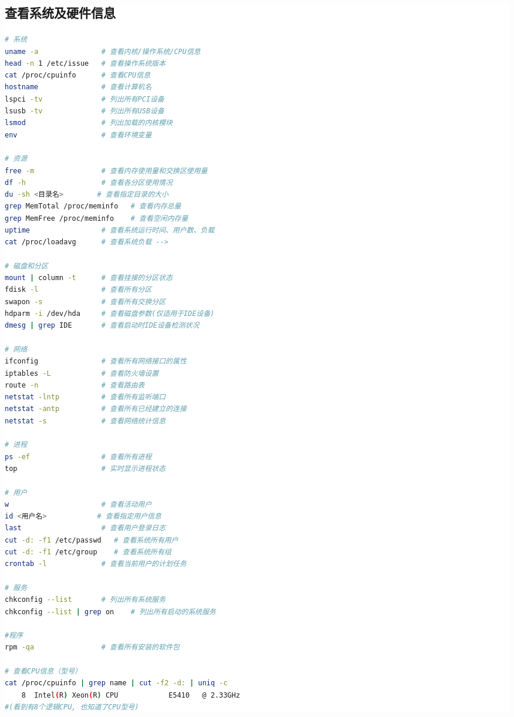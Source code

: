 ```bash
```

## 查看系统及硬件信息
```bash
# 系统
uname -a               # 查看内核/操作系统/CPU信息
head -n 1 /etc/issue   # 查看操作系统版本
cat /proc/cpuinfo      # 查看CPU信息
hostname               # 查看计算机名
lspci -tv              # 列出所有PCI设备
lsusb -tv              # 列出所有USB设备
lsmod                  # 列出加载的内核模块
env                    # 查看环境变量

# 资源
free -m                # 查看内存使用量和交换区使用量
df -h                  # 查看各分区使用情况
du -sh <目录名>        # 查看指定目录的大小
grep MemTotal /proc/meminfo   # 查看内存总量
grep MemFree /proc/meminfo    # 查看空闲内存量 
uptime                 # 查看系统运行时间、用户数、负载
cat /proc/loadavg      # 查看系统负载 -->

# 磁盘和分区
mount | column -t      # 查看挂接的分区状态
fdisk -l               # 查看所有分区
swapon -s              # 查看所有交换分区
hdparm -i /dev/hda     # 查看磁盘参数(仅适用于IDE设备)
dmesg | grep IDE       # 查看启动时IDE设备检测状况

# 网络
ifconfig               # 查看所有网络接口的属性
iptables -L            # 查看防火墙设置
route -n               # 查看路由表
netstat -lntp          # 查看所有监听端口
netstat -antp          # 查看所有已经建立的连接
netstat -s             # 查看网络统计信息

# 进程
ps -ef                 # 查看所有进程
top                    # 实时显示进程状态

# 用户
w                      # 查看活动用户
id <用户名>            # 查看指定用户信息
last                   # 查看用户登录日志
cut -d: -f1 /etc/passwd   # 查看系统所有用户
cut -d: -f1 /etc/group    # 查看系统所有组
crontab -l             # 查看当前用户的计划任务

# 服务
chkconfig --list       # 列出所有系统服务
chkconfig --list | grep on    # 列出所有启动的系统服务

#程序
rpm -qa                # 查看所有安装的软件包

# 查看CPU信息（型号） 
cat /proc/cpuinfo | grep name | cut -f2 -d: | uniq -c 
    8  Intel(R) Xeon(R) CPU            E5410   @ 2.33GHz 
#(看到有8个逻辑CPU, 也知道了CPU型号) 

```